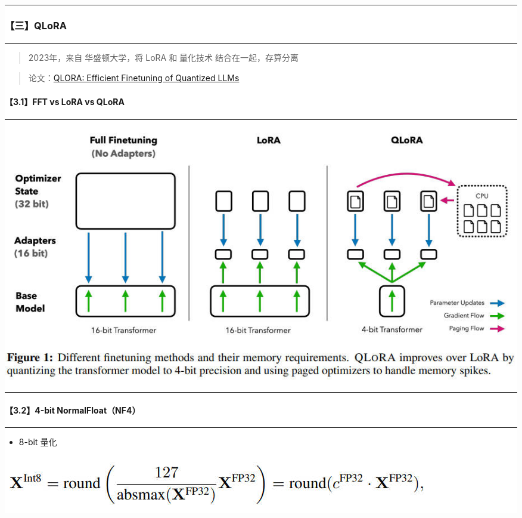 ***





### 【三】QLoRA

***

> 2023年，来自 华盛顿大学，将 LoRA 和 量化技术 结合在一起，存算分离

> 论文：[QLORA: Efficient Finetuning of Quantized LLMs](https://arxiv.org/pdf/2305.14314)



#### 【3.1】FFT vs LoRA vs QLoRA

***

<img src="./images/05_LoRA/19.jpg">

***



#### 【3.2】4-bit NormalFloat（NF4）

***

* 8-bit 量化

<img src="./images/05_LoRA/20.jpg">
